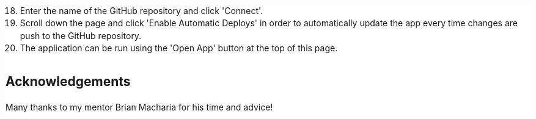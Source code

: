 18. Enter the name of the GitHub repository and click 'Connect'.
19. Scroll down the page and click 'Enable Automatic Deploys' in order to automatically update the app every time changes are push to the GitHub repository. 
20. The application can be run using the 'Open App' button at the top of this page.
## Acknowledgements 
Many thanks to my mentor Brian Macharia for his time and advice!
